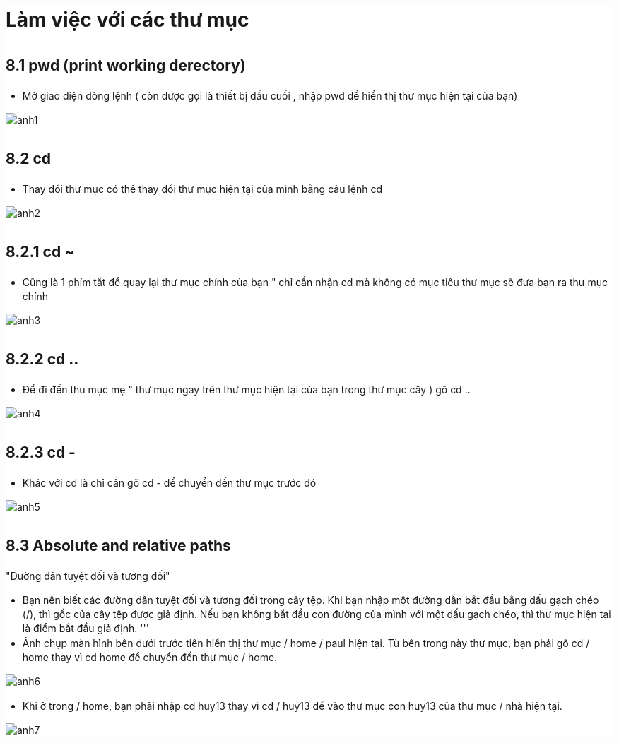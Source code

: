 
# Làm việc với các thư mục
 ## 8.1 pwd (print working derectory)
- Mở giao diện dòng lệnh ( còn được gọi là thiết bị đầu cuối , nhập pwd để hiển thị thư mục hiện tại của bạn)

![anh1](https://image.prntscr.com/image/PND41w1DSISH6TkRp7UPIQ.png)

## 8.2 cd
- Thay đổi thư mục
có thể thay đổi thư mục hiện tại của mình bằng câu lệnh cd 

![anh2](https://image.prntscr.com/image/TxJiaJigQyyqRApgSIofMg.png)

## 8.2.1 cd ~
- Cũng là 1 phím tắt để quay lại thư mục chính của bạn " chỉ cần nhận cd mà không có mục tiêu thư mục sẽ đưa bạn ra thư mục chính

![anh3](https://image.prntscr.com/image/UbzK3fHlR0K3t0_Cwi6e9A.png)

## 8.2.2 cd ..
- Để đi đến thu mục mẹ " thư mục ngay trên thư mục hiện tại của bạn trong thư mục cây ) gõ cd ..

![anh4](https://image.prntscr.com/image/mTkPIKbnTcKFWD6561K9Tw.png)

## 8.2.3 cd -
- Khác với cd là chỉ cần gõ cd - để chuyển đến thư mục trước đó 

![anh5](https://image.prntscr.com/image/9RPPwUgBR9Ollpmx7NLEjQ.png)

## 8.3 Absolute and relative paths
"Đường dẫn tuyệt đối và tương đối"
- Bạn nên biết các đường dẫn tuyệt đối và tương đối trong cây tệp. Khi bạn nhập một đường dẫn
bắt đầu bằng dấu gạch chéo (/), thì gốc của cây tệp được giả định. Nếu bạn không bắt đầu con đường của mình
với một dấu gạch chéo, thì thư mục hiện tại là điểm bắt đầu giả định.
'''
- Ảnh chụp màn hình bên dưới trước tiên hiển thị thư mục / home / paul hiện tại. Từ bên trong này
thư mục, bạn phải gõ cd / home thay vì cd home để chuyển đến thư mục / home.

![anh6](https://image.prntscr.com/image/7Vncn7-hTpqkmHFNaFeeNg.png)

- Khi ở trong / home, bạn phải nhập cd huy13 thay vì cd / huy13 để vào thư mục con huy13 của thư mục / nhà hiện tại.

![anh7](https://image.prntscr.com/image/O_HkL8jCS7m-XrralLaLgg.png)
